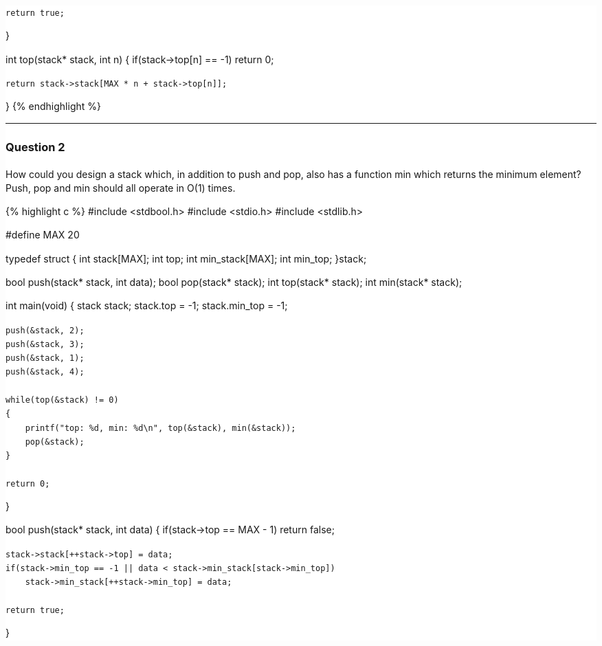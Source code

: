     return true;
}

int top(stack* stack, int n)
{
    if(stack->top[n] == -1)
        return 0;

    return stack->stack[MAX * n + stack->top[n]];
}
{% endhighlight %}

---

### Question 2

How could you design a stack which, in addition to push and pop, also has a function min which returns the minimum element? Push, pop and min should all operate in O(1) times.

{% highlight c %}
#include <stdbool.h>
#include <stdio.h>
#include <stdlib.h>

#define MAX 20

typedef struct
{
    int stack[MAX];
    int top;
    int min_stack[MAX];
    int min_top;
}stack;

bool push(stack* stack, int data);
bool pop(stack* stack);
int top(stack* stack);
int min(stack* stack);

int main(void)
{
    stack stack;
    stack.top = -1;
    stack.min_top = -1;

    push(&stack, 2);
    push(&stack, 3);
    push(&stack, 1);
    push(&stack, 4);

    while(top(&stack) != 0)
    {
        printf("top: %d, min: %d\n", top(&stack), min(&stack));
        pop(&stack);
    }

    return 0;
}

bool push(stack* stack, int data)
{
    if(stack->top == MAX - 1)
        return false;

    stack->stack[++stack->top] = data;
    if(stack->min_top == -1 || data < stack->min_stack[stack->min_top])
        stack->min_stack[++stack->min_top] = data;

    return true;
}